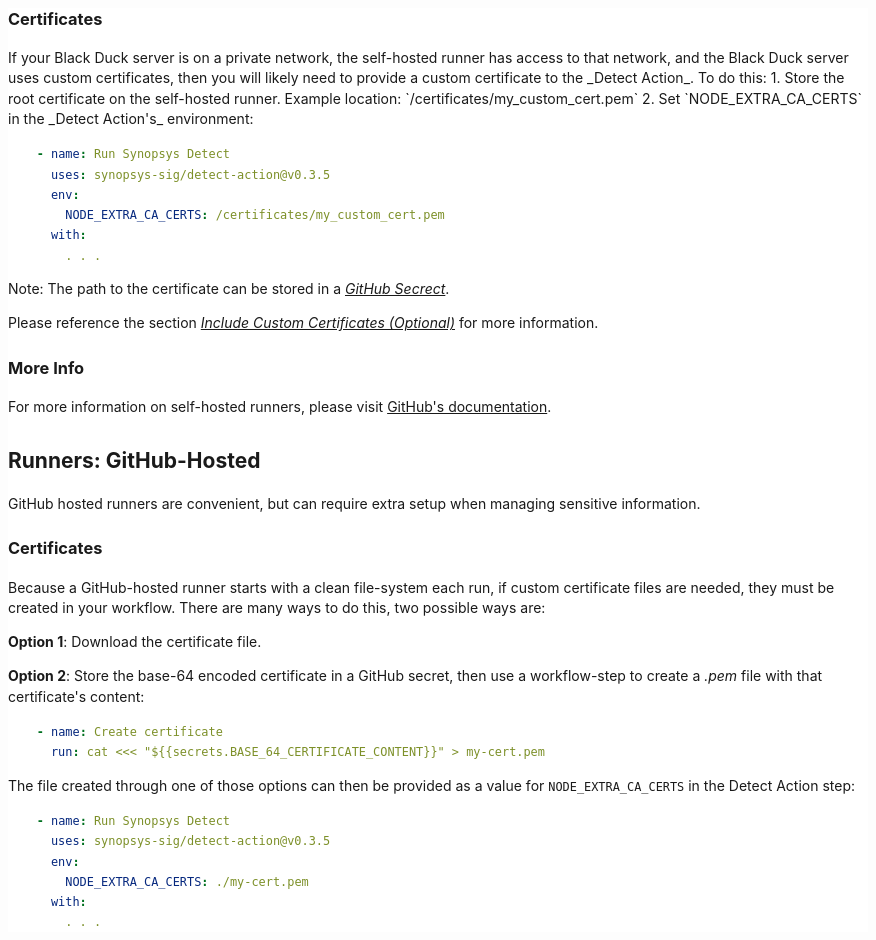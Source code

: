 <h3 id="self-hosted-certs">Certificates</h3>
If your Black Duck server is on a private network, the self-hosted runner has access to that network, and the Black Duck server uses custom certificates, then you will likely need to provide a custom certificate to the _Detect Action_. 
To do this: 
1. Store the root certificate on the self-hosted runner. Example location: `/certificates/my_custom_cert.pem`
2. Set `NODE_EXTRA_CA_CERTS` in the _Detect Action's_ environment:

```yaml
    - name: Run Synopsys Detect
      uses: synopsys-sig/detect-action@v0.3.5
      env:
        NODE_EXTRA_CA_CERTS: /certificates/my_custom_cert.pem
      with:
        . . .
```
Note: The path to the certificate can be stored in a [_GitHub Secrect_](https://docs.github.com/en/actions/security-guides/encrypted-secrets).

Please reference the section [_Include Custom Certificates (Optional)_](#include-custom-certificates-optional) for more information.

### More Info
For more information on self-hosted runners, please visit [GitHub's documentation](https://docs.github.com/en/actions/hosting-your-own-runners/about-self-hosted-runners).

## Runners: GitHub-Hosted
GitHub hosted runners are convenient, but can require extra setup when managing sensitive information.

<h3 id="github-hosted-certs">Certificates</h3>
Because a GitHub-hosted runner starts with a clean file-system each run, if custom certificate files are needed, they must be created in your workflow. There are many ways to do this, two possible ways are:

**Option 1**: Download the certificate file.

**Option 2**: Store the base-64 encoded certificate in a GitHub secret, then use a workflow-step to create a _.pem_ file with that certificate's content:

```yaml
    - name: Create certificate
      run: cat <<< "${{secrets.BASE_64_CERTIFICATE_CONTENT}}" > my-cert.pem
```

The file created through one of those options can then be provided as a value for `NODE_EXTRA_CA_CERTS` in the Detect Action step:

```yaml
    - name: Run Synopsys Detect
      uses: synopsys-sig/detect-action@v0.3.5
      env:
        NODE_EXTRA_CA_CERTS: ./my-cert.pem
      with:
        . . .
```

